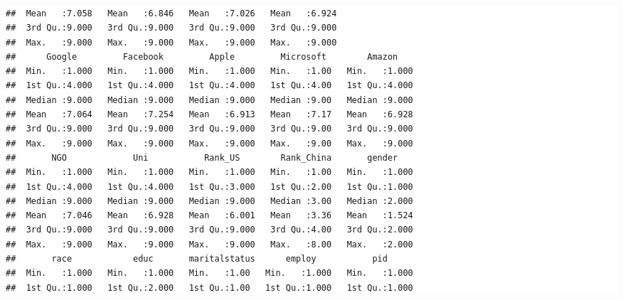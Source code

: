     ##  Mean   :7.058   Mean   :6.846   Mean   :7.026   Mean   :6.924  
    ##  3rd Qu.:9.000   3rd Qu.:9.000   3rd Qu.:9.000   3rd Qu.:9.000  
    ##  Max.   :9.000   Max.   :9.000   Max.   :9.000   Max.   :9.000  
    ##      Google         Facebook         Apple         Microsoft        Amazon     
    ##  Min.   :1.000   Min.   :1.000   Min.   :1.000   Min.   :1.00   Min.   :1.000  
    ##  1st Qu.:4.000   1st Qu.:4.000   1st Qu.:4.000   1st Qu.:4.00   1st Qu.:4.000  
    ##  Median :9.000   Median :9.000   Median :9.000   Median :9.00   Median :9.000  
    ##  Mean   :7.064   Mean   :7.254   Mean   :6.913   Mean   :7.17   Mean   :6.928  
    ##  3rd Qu.:9.000   3rd Qu.:9.000   3rd Qu.:9.000   3rd Qu.:9.00   3rd Qu.:9.000  
    ##  Max.   :9.000   Max.   :9.000   Max.   :9.000   Max.   :9.00   Max.   :9.000  
    ##       NGO             Uni           Rank_US        Rank_China       gender     
    ##  Min.   :1.000   Min.   :1.000   Min.   :1.000   Min.   :1.00   Min.   :1.000  
    ##  1st Qu.:4.000   1st Qu.:4.000   1st Qu.:3.000   1st Qu.:2.00   1st Qu.:1.000  
    ##  Median :9.000   Median :9.000   Median :9.000   Median :3.00   Median :2.000  
    ##  Mean   :7.046   Mean   :6.928   Mean   :6.001   Mean   :3.36   Mean   :1.524  
    ##  3rd Qu.:9.000   3rd Qu.:9.000   3rd Qu.:9.000   3rd Qu.:4.00   3rd Qu.:2.000  
    ##  Max.   :9.000   Max.   :9.000   Max.   :9.000   Max.   :8.00   Max.   :2.000  
    ##       race            educ       maritalstatus      employ           pid       
    ##  Min.   :1.000   Min.   :1.000   Min.   :1.00   Min.   :1.000   Min.   :1.000  
    ##  1st Qu.:1.000   1st Qu.:2.000   1st Qu.:1.00   1st Qu.:1.000   1st Qu.:1.000  